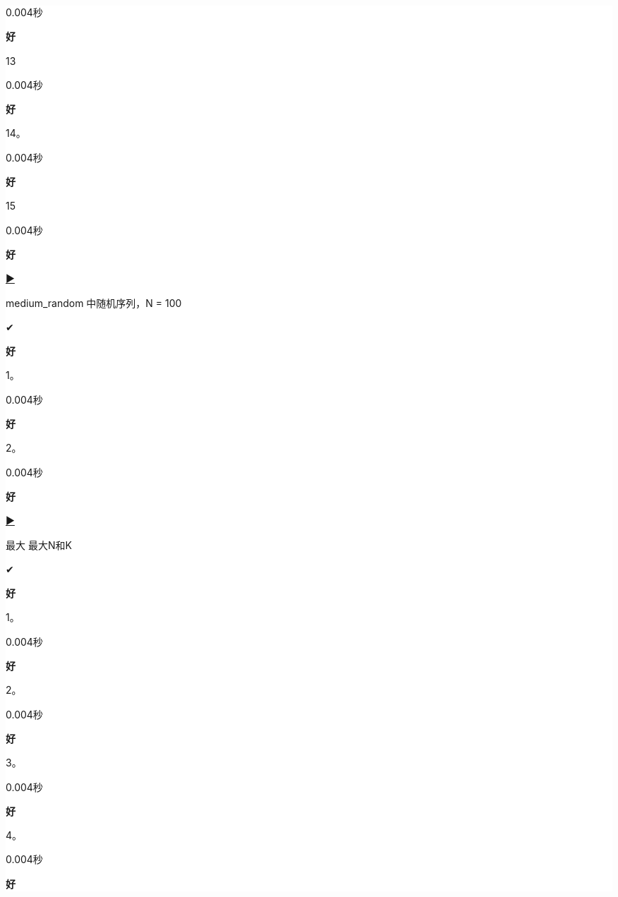 0.004秒

**好**

13

0.004秒

**好**

14。

0.004秒

**好**

15

0.004秒

**好**

[▶](https://app.codility.com/demo/results/trainingGVEQMA-6NB/#)

medium_random
中随机序列，N = 100

✔

**好**

1。

0.004秒

**好**

2。

0.004秒

**好**

[▶](https://app.codility.com/demo/results/trainingGVEQMA-6NB/#)

最大
最大N和K

✔

**好**

1。

0.004秒

**好**

2。

0.004秒

**好**

3。

0.004秒

**好**

4。

0.004秒

**好**
